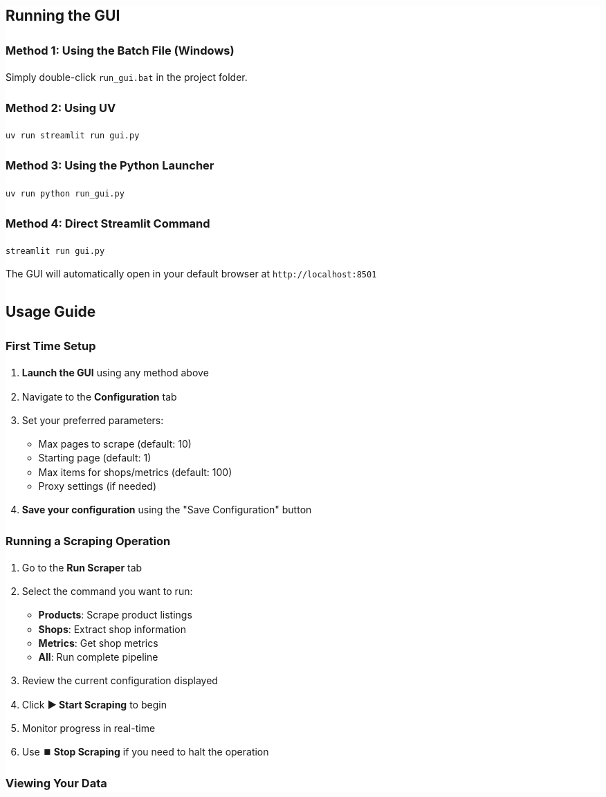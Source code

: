 ## Running the GUI

### Method 1: Using the Batch File (Windows)
Simply double-click `run_gui.bat` in the project folder.

### Method 2: Using UV
```bash
uv run streamlit run gui.py
```

### Method 3: Using the Python Launcher
```bash
uv run python run_gui.py
```

### Method 4: Direct Streamlit Command
```bash
streamlit run gui.py
```

The GUI will automatically open in your default browser at `http://localhost:8501`

## Usage Guide

### First Time Setup

1. **Launch the GUI** using any method above
2. Navigate to the **Configuration** tab
3. Set your preferred parameters:
   - Max pages to scrape (default: 10)
   - Starting page (default: 1)
   - Max items for shops/metrics (default: 100)
   - Proxy settings (if needed)

4. **Save your configuration** using the "Save Configuration" button

### Running a Scraping Operation

1. Go to the **Run Scraper** tab
2. Select the command you want to run:
   - **Products**: Scrape product listings
   - **Shops**: Extract shop information
   - **Metrics**: Get shop metrics
   - **All**: Run complete pipeline

3. Review the current configuration displayed
4. Click **▶️ Start Scraping** to begin
5. Monitor progress in real-time
6. Use **⏹️ Stop Scraping** if you need to halt the operation

### Viewing Your Data
